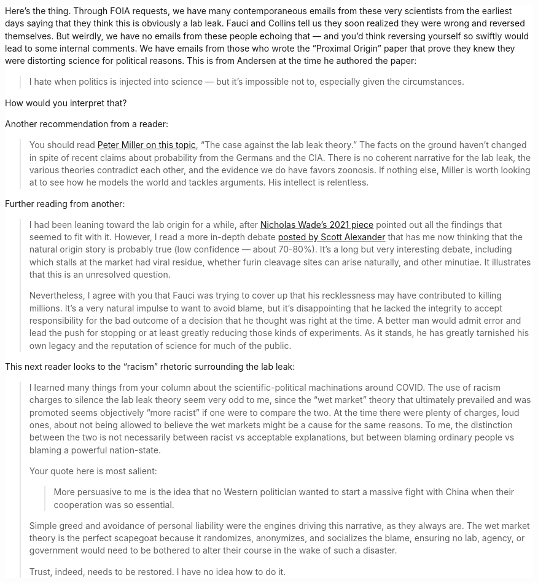Here’s the thing. Through FOIA requests, we have many contemporaneous emails from these very scientists from the earliest days saying that they think this is obviously a lab leak. Fauci and Collins tell us they soon realized they were wrong and reversed themselves. But weirdly, we have no emails from these people echoing that — and you’d think reversing yourself so swiftly would lead to some internal comments. We have emails from those who wrote the “Proximal Origin” paper that prove they knew they were distorting science for political reasons. This is from Andersen at the time he authored the paper:

> I hate when politics is injected into science — but it’s impossible not to, especially given the circumstances.

How would you interpret that?

Another recommendation from a reader:

> You should read [Peter Miller on this topic](https://medium.com/microbial-instincts/the-case-against-the-lab-leak-theory-f640ae1c3704), “The case against the lab leak theory.” The facts on the ground haven’t changed in spite of recent claims about probability from the Germans and the CIA. There is no coherent narrative for the lab leak, the various theories contradict each other, and the evidence we do have favors zoonosis. If nothing else, Miller is worth looking at to see how he models the world and tackles arguments. His intellect is relentless.

Further reading from another:

> I had been leaning toward the lab origin for a while, after [Nicholas Wade’s 2021 piece](https://thebulletin.org/2021/05/the-origin-of-covid-did-people-or-nature-open-pandoras-box-at-wuhan/) pointed out all the findings that seemed to fit with it. However, I read a more in-depth debate [posted by Scott Alexander](https://www.astralcodexten.com/p/practically-a-book-review-rootclaim?utm_source=publication-search) that has me now thinking that the natural origin story is probably true (low confidence — about 70-80%). It’s a long but very interesting debate, including which stalls at the market had viral residue, whether furin cleavage sites can arise naturally, and other minutiae. It illustrates that this is an unresolved question.
> 
> Nevertheless, I agree with you that Fauci was trying to cover up that his recklessness may have contributed to killing millions. It’s a very natural impulse to want to avoid blame, but it’s disappointing that he lacked the integrity to accept responsibility for the bad outcome of a decision that he thought was right at the time. A better man would admit error and lead the push for stopping or at least greatly reducing those kinds of experiments. As it stands, he has greatly tarnished his own legacy and the reputation of science for much of the public.

This next reader looks to the “racism” rhetoric surrounding the lab leak:

> I learned many things from your column about the scientific-political machinations around COVID. The use of racism charges to silence the lab leak theory seem very odd to me, since the “wet market” theory that ultimately prevailed and was promoted seems objectively “more racist” if one were to compare the two. At the time there were plenty of charges, loud ones, about not being allowed to believe the wet markets might be a cause for the same reasons. To me, the distinction between the two is not necessarily between racist vs acceptable explanations, but between blaming ordinary people vs blaming a powerful nation-state.
> 
> Your quote here is most salient:
> 
> > More persuasive to me is the idea that no Western politician wanted to start a massive fight with China when their cooperation was so essential.
> 
> Simple greed and avoidance of personal liability were the engines driving this narrative, as they always are. The wet market theory is the perfect scapegoat because it randomizes, anonymizes, and socializes the blame, ensuring no lab, agency, or government would need to be bothered to alter their course in the wake of such a disaster.
> 
> Trust, indeed, needs to be restored. I have no idea how to do it.
